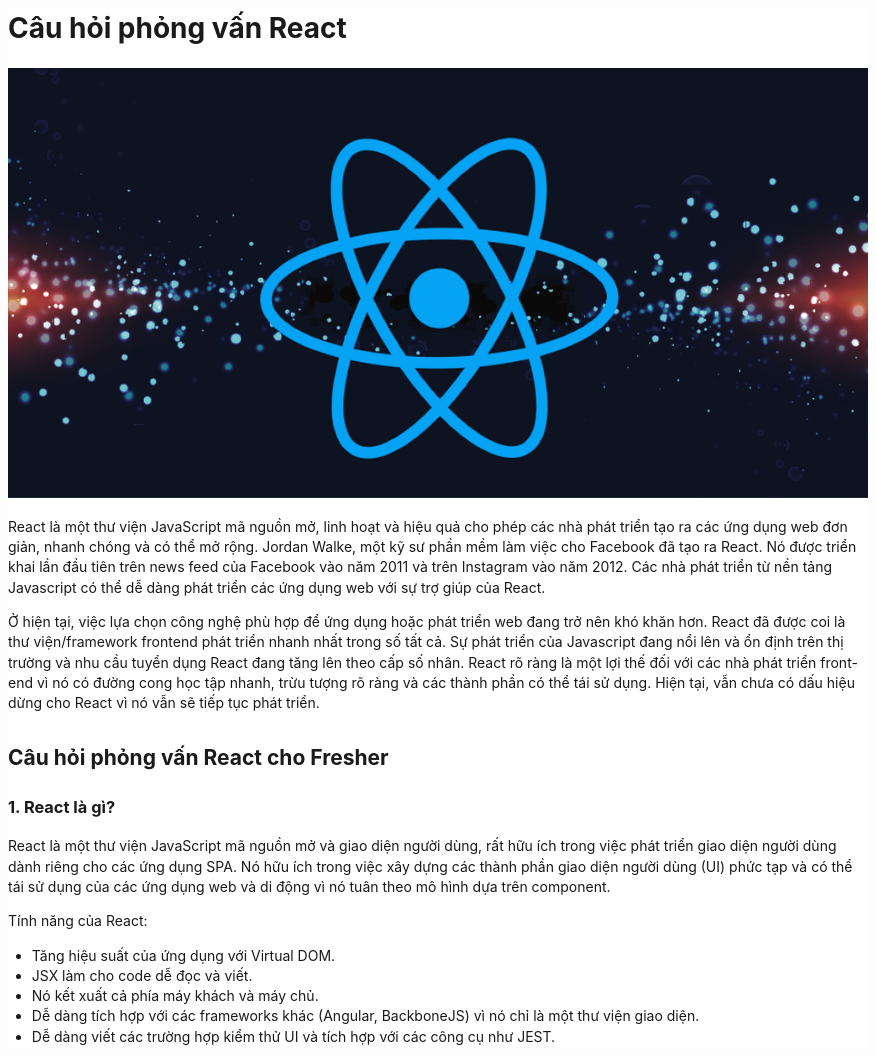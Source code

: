 # Câu hỏi phỏng vấn React

![](./assets/react.png)

React là một thư viện JavaScript mã nguồn mở, linh hoạt và hiệu quả cho phép các nhà phát triển tạo ra các ứng dụng web đơn giản, nhanh chóng và có thể mở rộng. Jordan Walke, một kỹ sư phần mềm làm việc cho Facebook đã tạo ra React. Nó được triển khai lần đầu tiên trên news feed của Facebook vào năm 2011 và trên Instagram vào năm 2012. Các nhà phát triển từ nền tảng Javascript có thể dễ dàng phát triển các ứng dụng web với sự trợ giúp của React.

Ở hiện tại, việc lựa chọn công nghệ phù hợp để ứng dụng hoặc phát triển web đang trở nên khó khăn hơn. React đã được coi là thư viện/framework frontend phát triển nhanh nhất trong số tất cả. Sự phát triển của Javascript đang nổi lên và ổn định trên thị trường và nhu cầu tuyển dụng React đang tăng lên theo cấp số nhân. React rõ ràng là một lợi thế đối với các nhà phát triển front-end vì nó có đường cong học tập nhanh, trừu tượng rõ ràng và các thành phần có thể tái sử dụng. Hiện tại, vẫn chưa có dấu hiệu dừng cho React vì nó vẫn sẽ tiếp tục phát triển.

## Câu hỏi phỏng vấn React cho Fresher

### 1. React là gì?

React là một thư viện JavaScript mã nguồn mở và giao diện người dùng, rất hữu ích trong việc phát triển giao diện người dùng dành riêng cho các ứng dụng SPA. Nó hữu ích trong việc xây dựng các thành phần giao diện người dùng (UI) phức tạp và có thể tái sử dụng của các ứng dụng web và di động vì nó tuân theo mô hình dựa trên component.

Tính năng của React:

- Tăng hiệu suất của ứng dụng với Virtual DOM.
- JSX làm cho code dễ đọc và viết.
- Nó kết xuất cả phía máy khách và máy chủ.
- Dễ dàng tích hợp với các frameworks khác (Angular, BackboneJS) vì nó chỉ là một thư viện giao diện.
- Dễ dàng viết các trường hợp kiểm thử UI và tích hợp với các công cụ như JEST.
